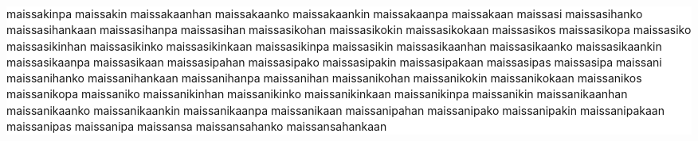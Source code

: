maissakinpa
maissakin
maissakaanhan
maissakaanko
maissakaankin
maissakaanpa
maissakaan
maissasi
maissasihanko
maissasihankaan
maissasihanpa
maissasihan
maissasikohan
maissasikokin
maissasikokaan
maissasikos
maissasikopa
maissasiko
maissasikinhan
maissasikinko
maissasikinkaan
maissasikinpa
maissasikin
maissasikaanhan
maissasikaanko
maissasikaankin
maissasikaanpa
maissasikaan
maissasipahan
maissasipako
maissasipakin
maissasipakaan
maissasipas
maissasipa
maissani
maissanihanko
maissanihankaan
maissanihanpa
maissanihan
maissanikohan
maissanikokin
maissanikokaan
maissanikos
maissanikopa
maissaniko
maissanikinhan
maissanikinko
maissanikinkaan
maissanikinpa
maissanikin
maissanikaanhan
maissanikaanko
maissanikaankin
maissanikaanpa
maissanikaan
maissanipahan
maissanipako
maissanipakin
maissanipakaan
maissanipas
maissanipa
maissansa
maissansahanko
maissansahankaan